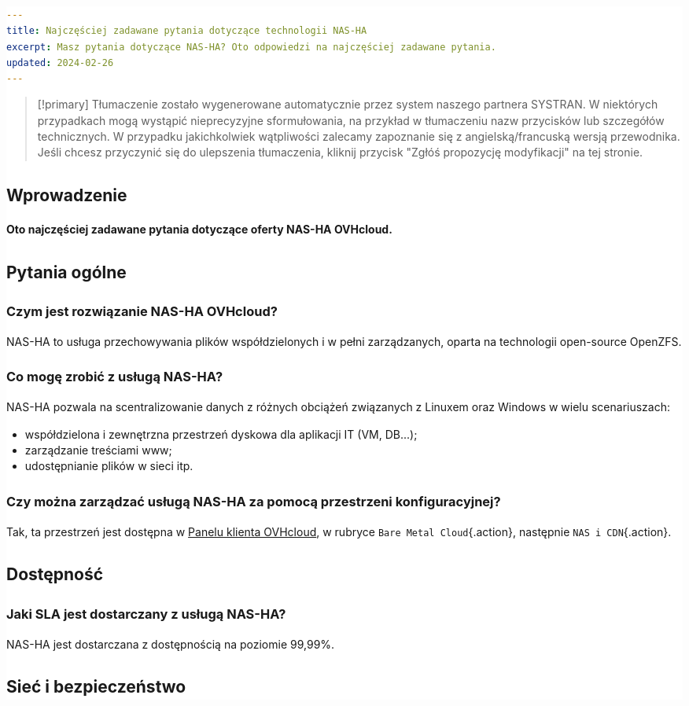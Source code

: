 ```yaml
---
title: Najczęściej zadawane pytania dotyczące technologii NAS-HA
excerpt: Masz pytania dotyczące NAS-HA? Oto odpowiedzi na najczęściej zadawane pytania.
updated: 2024-02-26
---
```


> [!primary]
> Tłumaczenie zostało wygenerowane automatycznie przez system naszego partnera SYSTRAN. W niektórych przypadkach mogą wystąpić nieprecyzyjne sformułowania, na przykład w tłumaczeniu nazw przycisków lub szczegółów technicznych. W przypadku jakichkolwiek wątpliwości zalecamy zapoznanie się z angielską/francuską wersją przewodnika. Jeśli chcesz przyczynić się do ulepszenia tłumaczenia, kliknij przycisk "Zgłóś propozycję modyfikacji" na tej stronie.
>

## Wprowadzenie

**Oto najczęściej zadawane pytania dotyczące oferty NAS-HA OVHcloud.**

## Pytania ogólne

### Czym jest rozwiązanie NAS-HA OVHcloud?

NAS-HA to usługa przechowywania plików współdzielonych i w pełni zarządzanych, oparta na technologii open-source OpenZFS.

### Co mogę zrobić z usługą NAS-HA?

NAS-HA pozwala na scentralizowanie danych z różnych obciążeń związanych z Linuxem oraz Windows w wielu scenariuszach:

- współdzielona i zewnętrzna przestrzeń dyskowa dla aplikacji IT (VM, DB...);
- zarządzanie treściami www; 
- udostępnianie plików w sieci itp.

### Czy można zarządzać usługą NAS-HA za pomocą przestrzeni konfiguracyjnej?

Tak, ta przestrzeń jest dostępna w [Panelu klienta OVHcloud](https://www.ovh.com/auth/?action=gotomanager&from=https://www.ovh.pl/&ovhSubsidiary=pl), w rubryce `Bare Metal Cloud`{.action}, następnie `NAS i CDN`{.action}.

## Dostępność

### Jaki SLA jest dostarczany z usługą NAS-HA?

NAS-HA jest dostarczana z dostępnością na poziomie 99,99%.

## Sieć i bezpieczeństwo
